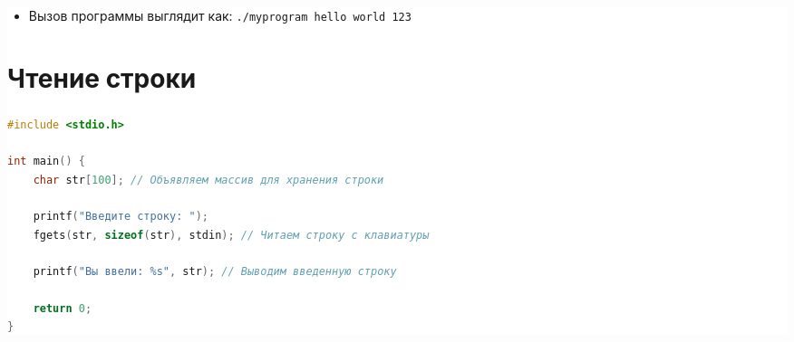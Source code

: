 - Вызов программы выглядит как:
	`./myprogram hello world 123`

# Чтение строки
```C
#include <stdio.h>

int main() {
    char str[100]; // Объявляем массив для хранения строки

    printf("Введите строку: ");
    fgets(str, sizeof(str), stdin); // Читаем строку с клавиатуры

    printf("Вы ввели: %s", str); // Выводим введенную строку

    return 0;
}
```

